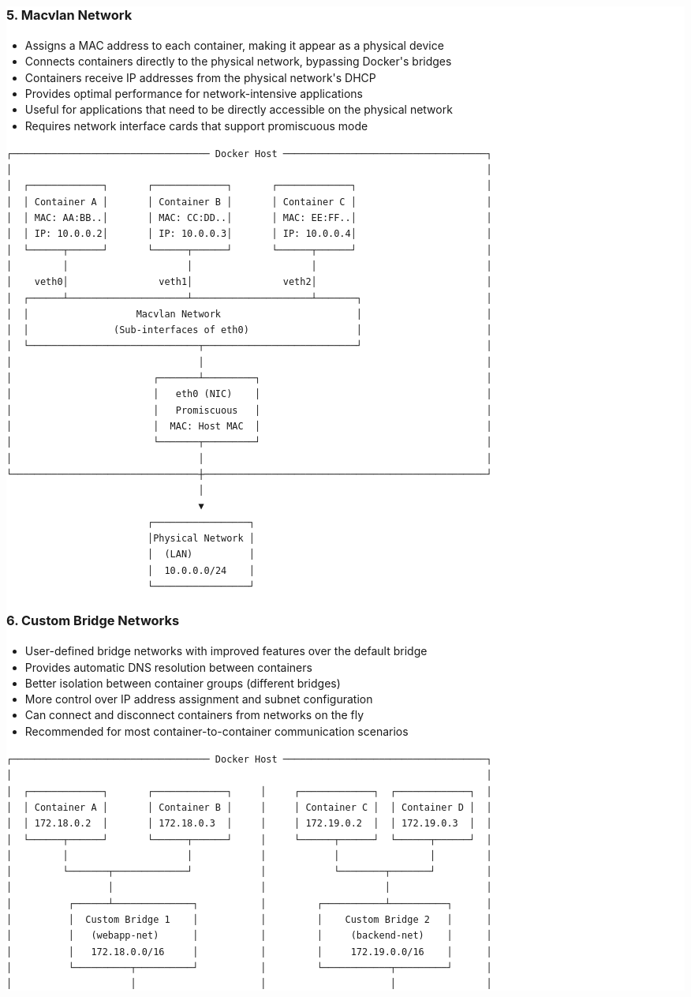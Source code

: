 ### 5. **Macvlan Network**

- Assigns a MAC address to each container, making it appear as a physical device
- Connects containers directly to the physical network, bypassing Docker's bridges
- Containers receive IP addresses from the physical network's DHCP
- Provides optimal performance for network-intensive applications
- Useful for applications that need to be directly accessible on the physical network
- Requires network interface cards that support promiscuous mode

```
┌─────────────────────────────────── Docker Host ────────────────────────────────────┐
│                                                                                    │
│  ┌─────────────┐       ┌─────────────┐       ┌─────────────┐                       │
│  │ Container A │       │ Container B │       │ Container C │                       │
│  │ MAC: AA:BB..│       │ MAC: CC:DD..│       │ MAC: EE:FF..│                       │
│  │ IP: 10.0.0.2│       │ IP: 10.0.0.3│       │ IP: 10.0.0.4│                       │
│  └──────┬──────┘       └──────┬──────┘       └──────┬──────┘                       │
│         │                     │                     │                              │
│    veth0│                veth1│                veth2│                              │
│  ┌──────┴─────────────────────┴─────────────────────┴───────┐                      │
│  │                   Macvlan Network                        │                      │
│  │               (Sub-interfaces of eth0)                   │                      │
│  └──────────────────────────────┬───────────────────────────┘                      │
│                                 │                                                  │
│                         ┌───────┴─────────┐                                        │
│                         │   eth0 (NIC)    │                                        │
│                         │   Promiscuous   │                                        │
│                         │  MAC: Host MAC  │                                        │
│                         └───────┬─────────┘                                        │
│                                 │                                                  │
└─────────────────────────────────┼──────────────────────────────────────────────────┘
                                  │
                                  ▼
                         ┌─────────────────┐
                         │Physical Network │
                         │  (LAN)          │
                         │  10.0.0.0/24    │
                         └─────────────────┘
```

### 6. **Custom Bridge Networks**

- User-defined bridge networks with improved features over the default bridge
- Provides automatic DNS resolution between containers
- Better isolation between container groups (different bridges)
- More control over IP address assignment and subnet configuration
- Can connect and disconnect containers from networks on the fly
- Recommended for most container-to-container communication scenarios

```
┌─────────────────────────────────── Docker Host ────────────────────────────────────┐
│                                                                                    │
│  ┌─────────────┐       ┌─────────────┐     │     ┌─────────────┐  ┌─────────────┐  │
│  │ Container A │       │ Container B │     │     │ Container C │  │ Container D │  │
│  │ 172.18.0.2  │       │ 172.18.0.3  │     │     │ 172.19.0.2  │  │ 172.19.0.3  │  │
│  └──────┬──────┘       └──────┬──────┘     │     └──────┬──────┘  └──────┬──────┘  │
│         │                     │            │            │                │         │
│         └───────┬─────────────┘            │            └────────┬───────┘         │
│                 │                          │                     │                 │
│          ┌──────┴──────────────┐           │         ┌───────────┴──────────┐      │
│          │  Custom Bridge 1    │           │         │    Custom Bridge 2   │      │
│          │   (webapp-net)      │           │         │     (backend-net)    │      │
│          │   172.18.0.0/16     │           │         │     172.19.0.0/16    │      │
│          └──────────┬──────────┘           │         └────────────┬─────────┘      │
│                     │                      │                      │                │
```